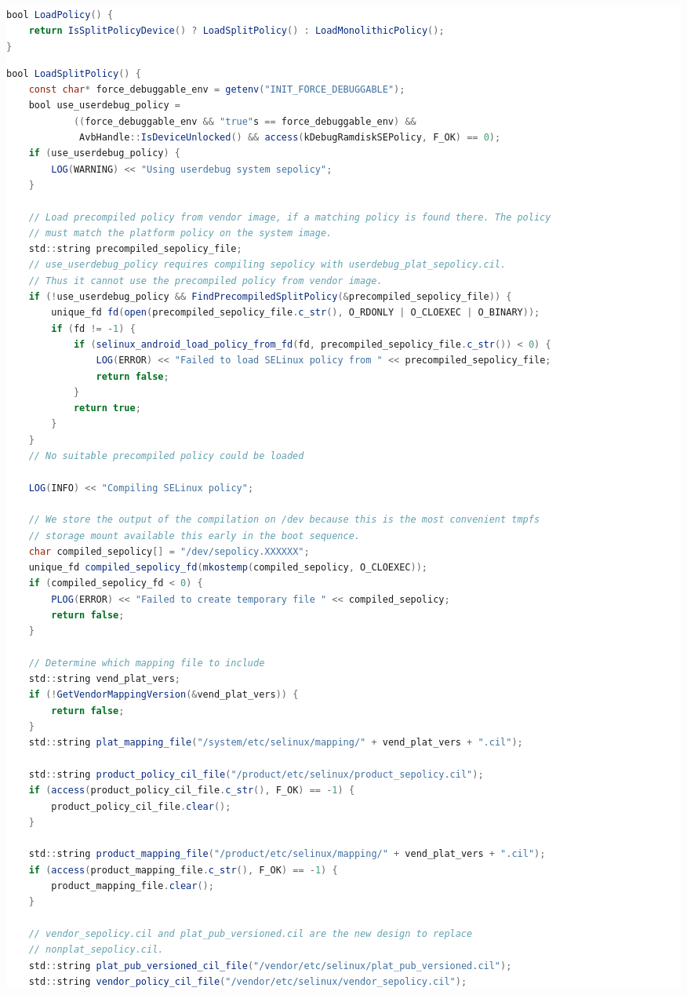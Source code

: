```java
bool LoadPolicy() {
    return IsSplitPolicyDevice() ? LoadSplitPolicy() : LoadMonolithicPolicy();
}
```

```java
bool LoadSplitPolicy() {
    const char* force_debuggable_env = getenv("INIT_FORCE_DEBUGGABLE");
    bool use_userdebug_policy =
            ((force_debuggable_env && "true"s == force_debuggable_env) &&
             AvbHandle::IsDeviceUnlocked() && access(kDebugRamdiskSEPolicy, F_OK) == 0);
    if (use_userdebug_policy) {
        LOG(WARNING) << "Using userdebug system sepolicy";
    }

    // Load precompiled policy from vendor image, if a matching policy is found there. The policy
    // must match the platform policy on the system image.
    std::string precompiled_sepolicy_file;
    // use_userdebug_policy requires compiling sepolicy with userdebug_plat_sepolicy.cil.
    // Thus it cannot use the precompiled policy from vendor image.
    if (!use_userdebug_policy && FindPrecompiledSplitPolicy(&precompiled_sepolicy_file)) {
        unique_fd fd(open(precompiled_sepolicy_file.c_str(), O_RDONLY | O_CLOEXEC | O_BINARY));
        if (fd != -1) {
            if (selinux_android_load_policy_from_fd(fd, precompiled_sepolicy_file.c_str()) < 0) {
                LOG(ERROR) << "Failed to load SELinux policy from " << precompiled_sepolicy_file;
                return false;
            }
            return true;
        }
    }
    // No suitable precompiled policy could be loaded

    LOG(INFO) << "Compiling SELinux policy";

    // We store the output of the compilation on /dev because this is the most convenient tmpfs
    // storage mount available this early in the boot sequence.
    char compiled_sepolicy[] = "/dev/sepolicy.XXXXXX";
    unique_fd compiled_sepolicy_fd(mkostemp(compiled_sepolicy, O_CLOEXEC));
    if (compiled_sepolicy_fd < 0) {
        PLOG(ERROR) << "Failed to create temporary file " << compiled_sepolicy;
        return false;
    }

    // Determine which mapping file to include
    std::string vend_plat_vers;
    if (!GetVendorMappingVersion(&vend_plat_vers)) {
        return false;
    }
    std::string plat_mapping_file("/system/etc/selinux/mapping/" + vend_plat_vers + ".cil");

    std::string product_policy_cil_file("/product/etc/selinux/product_sepolicy.cil");
    if (access(product_policy_cil_file.c_str(), F_OK) == -1) {
        product_policy_cil_file.clear();
    }

    std::string product_mapping_file("/product/etc/selinux/mapping/" + vend_plat_vers + ".cil");
    if (access(product_mapping_file.c_str(), F_OK) == -1) {
        product_mapping_file.clear();
    }

    // vendor_sepolicy.cil and plat_pub_versioned.cil are the new design to replace
    // nonplat_sepolicy.cil.
    std::string plat_pub_versioned_cil_file("/vendor/etc/selinux/plat_pub_versioned.cil");
    std::string vendor_policy_cil_file("/vendor/etc/selinux/vendor_sepolicy.cil");
```